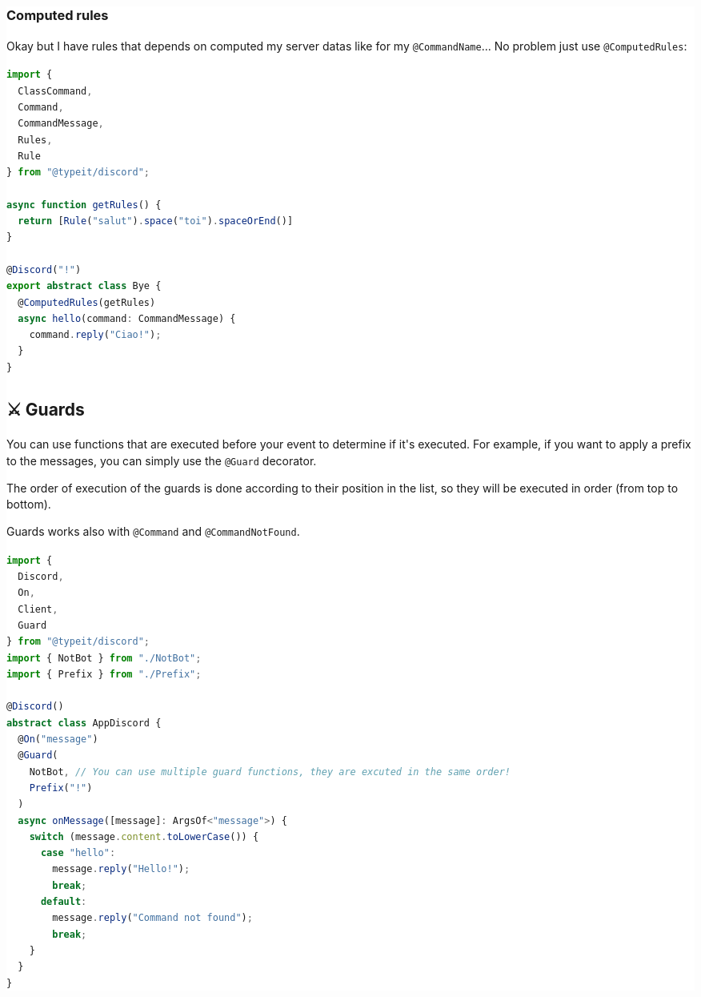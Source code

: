### Computed rules
Okay but I have rules that depends on computed my server datas like for my `@CommandName`...
No problem just use `@ComputedRules`:
```typescript
import {
  ClassCommand,
  Command,
  CommandMessage,
  Rules,
  Rule
} from "@typeit/discord";

async function getRules() {
  return [Rule("salut").space("toi").spaceOrEnd()]
}

@Discord("!")
export abstract class Bye {
  @ComputedRules(getRules)
  async hello(command: CommandMessage) {
    command.reply("Ciao!");
  }
}
```

## ⚔️ Guards
You can use functions that are executed before your event to determine if it's executed. For example, if you want to apply a prefix to the messages, you can simply use the `@Guard` decorator.  

The order of execution of the guards is done according to their position in the list, so they will be executed in order (from top to bottom).  

Guards works also with `@Command` and `@CommandNotFound`.  

```typescript
import {
  Discord,
  On,
  Client,
  Guard
} from "@typeit/discord";
import { NotBot } from "./NotBot";
import { Prefix } from "./Prefix";

@Discord()
abstract class AppDiscord {
  @On("message")
  @Guard(
    NotBot, // You can use multiple guard functions, they are excuted in the same order!
    Prefix("!")
  )
  async onMessage([message]: ArgsOf<"message">) {
    switch (message.content.toLowerCase()) {
      case "hello":
        message.reply("Hello!");
        break;
      default:
        message.reply("Command not found");
        break;
    }
  }
}
```

